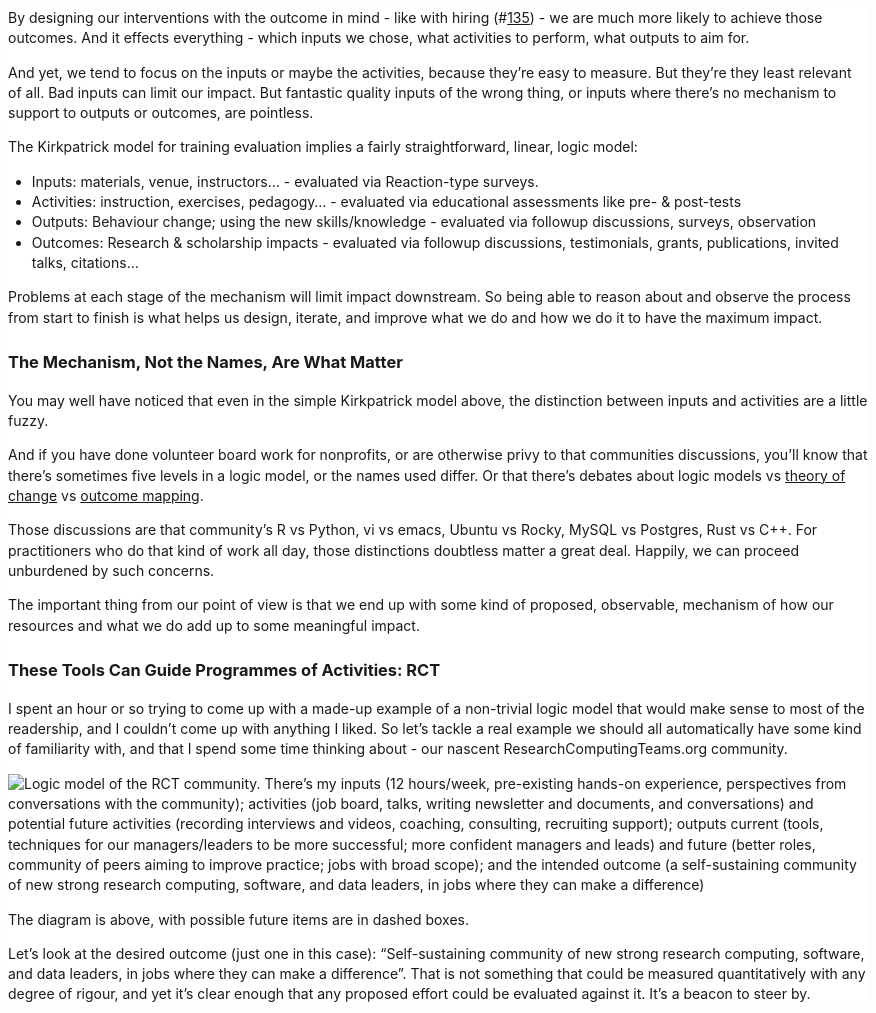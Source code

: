 By designing our interventions with the outcome in mind - like with hiring (#[135](https://www.researchcomputingteams.org/newsletter_issues/0135)) - we are much more likely to achieve those outcomes.  And it effects everything - which inputs we chose, what activities to perform, what outputs to aim for.

And yet, we tend to focus on the inputs or maybe the activities, because they’re easy to measure.  But they’re they least relevant of all.  Bad inputs can limit our impact.  But fantastic quality inputs of the wrong thing, or inputs where there’s no mechanism to support to outputs or outcomes, are pointless.

The Kirkpatrick model for training evaluation implies a fairly straightforward, linear, logic model:

- Inputs: materials, venue, instructors… - evaluated via Reaction-type surveys.
- Activities: instruction, exercises, pedagogy… - evaluated via educational assessments like pre- & post-tests
- Outputs: Behaviour change; using the new skills/knowledge - evaluated via followup discussions, surveys, observation
- Outcomes: Research & scholarship impacts - evaluated via followup discussions, testimonials, grants, publications, invited talks, citations…

Problems at each stage of the mechanism will limit impact downstream.  So being able to reason about and observe the process from start to finish is what helps us design, iterate, and improve what we do and how we do it to have the maximum impact.

### The Mechanism, Not the Names, Are What Matter

You may well have noticed that even in the simple Kirkpatrick model above, the distinction between inputs and activities are a little fuzzy.

And if you have done volunteer board work for nonprofits, or are otherwise privy to that communities discussions, you’ll know that there’s sometimes five levels in a logic model, or the names used differ.  Or that there’s debates about logic models vs [theory of change](https://en.wikipedia.org/wiki/Theory_of_Change) vs [outcome mapping](https://www.outcomemapping.ca).

Those discussions are that community’s R vs Python, vi vs emacs, Ubuntu vs Rocky, MySQL vs Postgres, Rust vs C++. For practitioners who do that kind of work all day, those distinctions doubtless matter a great deal.  Happily, we can proceed unburdened by such concerns.

The important thing from our point of view is that we end up with some kind of proposed, observable, mechanism of how our resources and what we do add up to some meaningful impact.

### These Tools Can Guide Programmes of Activities: RCT

I spent an hour or so trying to come up with a made-up example of a non-trivial logic model that would make sense to most of the readership, and I couldn’t come up with anything I liked.  So let’s tackle a real example we should all automatically have some kind of familiarity with, and that I spend some time thinking about - our nascent ResearchComputingTeams.org community.

![Logic model of the RCT community.  There’s my inputs (12 hours/week, pre-existing hands-on experience, perspectives from conversations with the community); activities (job board, talks, writing newsletter and documents, and conversations) and potential future activities (recording interviews and videos, coaching, consulting, recruiting support); outputs current (tools, techniques for our managers/leaders to be more successful; more confident managers and leads) and future (better roles, community of peers aiming to improve practice; jobs with broad scope); and the intended outcome (a self-sustaining community of new strong research computing, software, and data leaders, in jobs where they can make a difference)](https://buttondown.imgix.net/images/9b75d3d1-1073-4736-82b1-fdc2756c56ce.png)

The diagram is above, with possible future items are in dashed boxes.

Let’s look at the desired outcome (just one in this case): “Self-sustaining community of new strong research computing, software, and data leaders, in jobs where they can make a difference”.  That is not something that could be measured quantitatively with any degree of rigour, and yet it’s clear enough that any proposed effort could be evaluated against it.  It’s a beacon to steer by.

